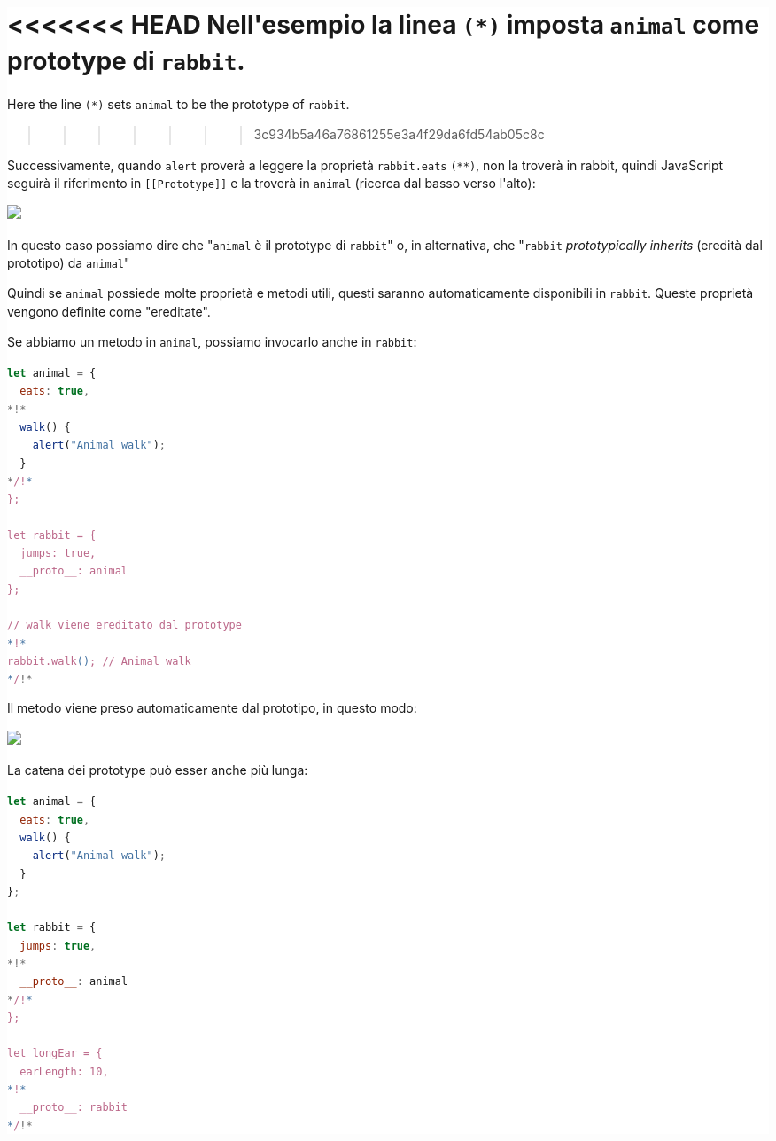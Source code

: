 <<<<<<< HEAD
Nell'esempio la linea `(*)` imposta `animal` come prototype di `rabbit`.
=======
Here the line `(*)` sets `animal` to be the prototype of `rabbit`.
>>>>>>> 3c934b5a46a76861255e3a4f29da6fd54ab05c8c

Successivamente, quando `alert` proverà a leggere la proprietà `rabbit.eats` `(**)`, non la troverà in rabbit, quindi JavaScript seguirà il riferimento in `[[Prototype]]` e la troverà in  `animal` (ricerca dal basso verso l'alto):

![](proto-animal-rabbit.svg)

In questo caso possiamo dire che "`animal` è il prototype di `rabbit`" o, in alternativa, che "`rabbit` *prototypically inherits* (eredità dal prototipo) da `animal`"

Quindi se `animal` possiede molte proprietà e metodi utili, questi saranno automaticamente disponibili in `rabbit`. Queste proprietà vengono definite come "ereditate".

Se abbiamo un metodo in `animal`, possiamo invocarlo anche in `rabbit`:

```js run
let animal = {
  eats: true,
*!*
  walk() {
    alert("Animal walk");
  }
*/!*
};

let rabbit = {
  jumps: true,
  __proto__: animal
};

// walk viene ereditato dal prototype
*!*
rabbit.walk(); // Animal walk
*/!*
```

Il metodo viene preso automaticamente dal prototipo, in questo modo:

![](proto-animal-rabbit-walk.svg)

La catena dei prototype può esser anche più lunga:

```js run
let animal = {
  eats: true,
  walk() {
    alert("Animal walk");
  }
};

let rabbit = {
  jumps: true,
*!*
  __proto__: animal
*/!*
};

let longEar = {
  earLength: 10,
*!*
  __proto__: rabbit
*/!*
```
